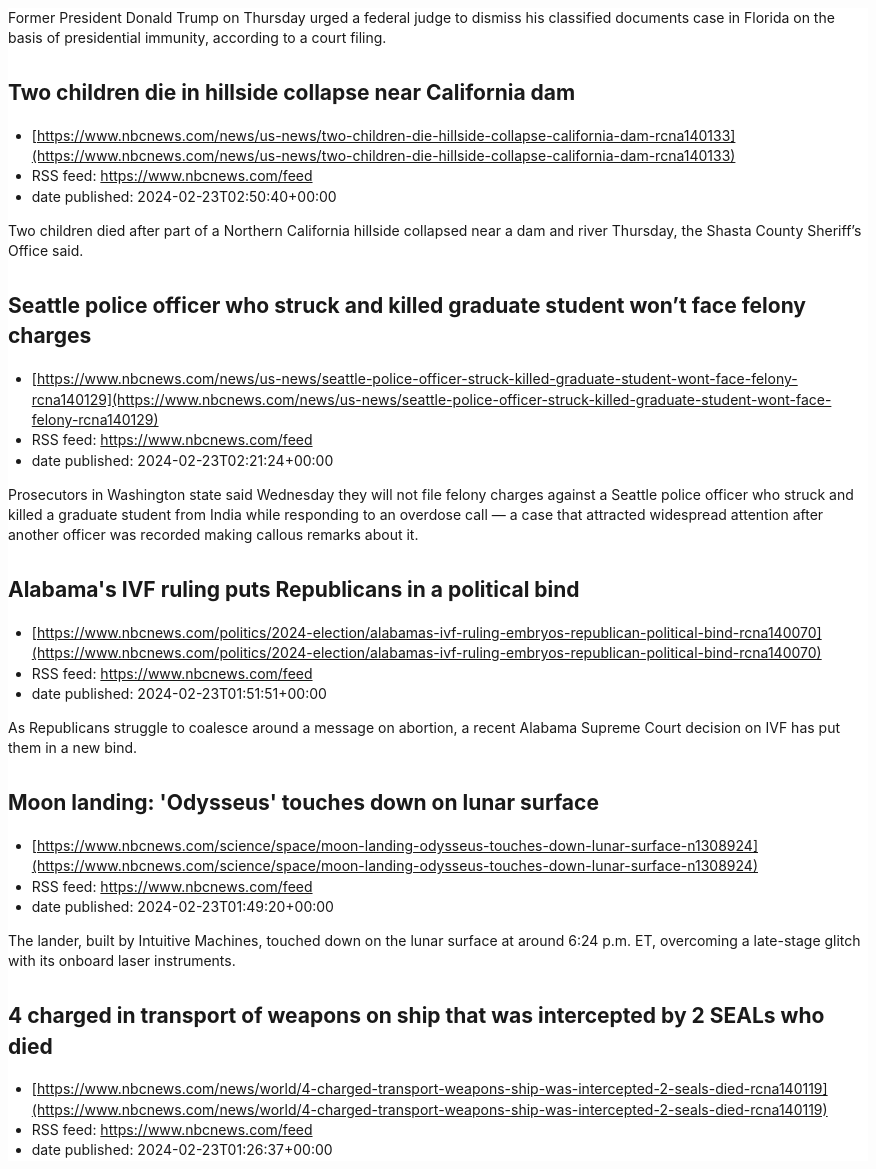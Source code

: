 Former President Donald Trump on Thursday urged a federal judge to dismiss his classified documents case in Florida on the basis of presidential immunity, according to a court filing.

## Two children die in hillside collapse near California dam
 - [https://www.nbcnews.com/news/us-news/two-children-die-hillside-collapse-california-dam-rcna140133](https://www.nbcnews.com/news/us-news/two-children-die-hillside-collapse-california-dam-rcna140133)
 - RSS feed: https://www.nbcnews.com/feed
 - date published: 2024-02-23T02:50:40+00:00

Two children died after part of a Northern California hillside collapsed near a dam and river Thursday, the Shasta County Sheriff’s Office said.

## Seattle police officer who struck and killed graduate student won’t face felony charges
 - [https://www.nbcnews.com/news/us-news/seattle-police-officer-struck-killed-graduate-student-wont-face-felony-rcna140129](https://www.nbcnews.com/news/us-news/seattle-police-officer-struck-killed-graduate-student-wont-face-felony-rcna140129)
 - RSS feed: https://www.nbcnews.com/feed
 - date published: 2024-02-23T02:21:24+00:00

Prosecutors in Washington state said Wednesday they will not file felony charges against a Seattle police officer who struck and killed a graduate student from India while responding to an overdose call — a case that attracted widespread attention after another officer was recorded making callous remarks about it.

## Alabama's IVF ruling puts Republicans in a political bind
 - [https://www.nbcnews.com/politics/2024-election/alabamas-ivf-ruling-embryos-republican-political-bind-rcna140070](https://www.nbcnews.com/politics/2024-election/alabamas-ivf-ruling-embryos-republican-political-bind-rcna140070)
 - RSS feed: https://www.nbcnews.com/feed
 - date published: 2024-02-23T01:51:51+00:00

As Republicans struggle to coalesce around a message on abortion, a recent Alabama Supreme Court decision on IVF has put them in a new bind.

## Moon landing: 'Odysseus' touches down on lunar surface
 - [https://www.nbcnews.com/science/space/moon-landing-odysseus-touches-down-lunar-surface-n1308924](https://www.nbcnews.com/science/space/moon-landing-odysseus-touches-down-lunar-surface-n1308924)
 - RSS feed: https://www.nbcnews.com/feed
 - date published: 2024-02-23T01:49:20+00:00

The lander, built by Intuitive Machines, touched down on the lunar surface at around 6:24 p.m. ET, overcoming a late-stage glitch with its onboard laser instruments.

## 4 charged in transport of weapons on ship that was intercepted by 2 SEALs who died
 - [https://www.nbcnews.com/news/world/4-charged-transport-weapons-ship-was-intercepted-2-seals-died-rcna140119](https://www.nbcnews.com/news/world/4-charged-transport-weapons-ship-was-intercepted-2-seals-died-rcna140119)
 - RSS feed: https://www.nbcnews.com/feed
 - date published: 2024-02-23T01:26:37+00:00
